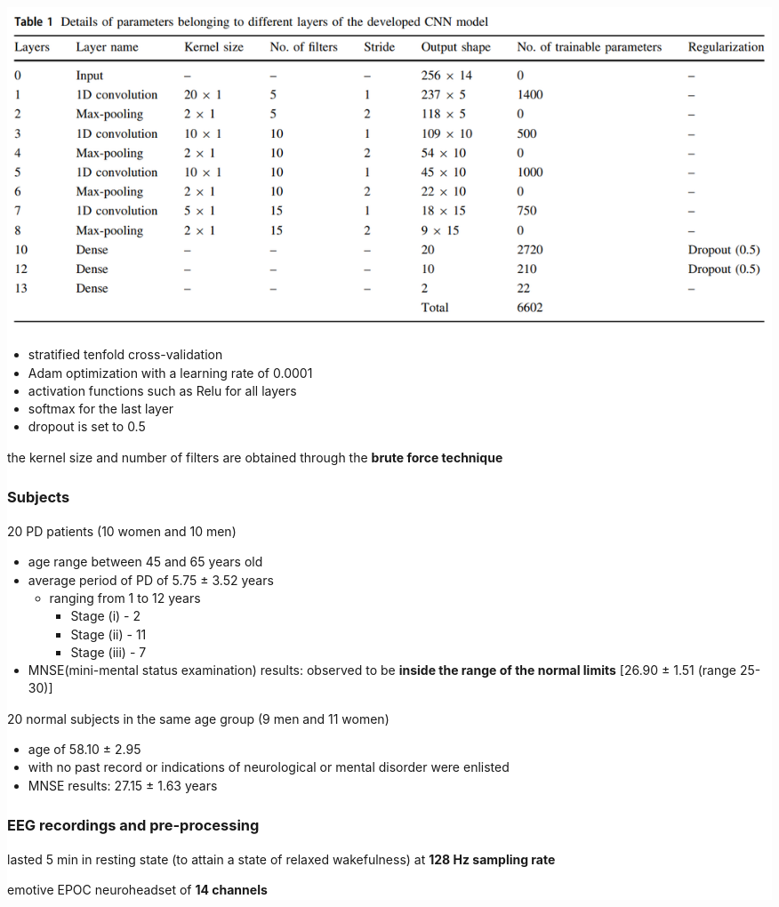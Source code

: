 <img src="model_2.png">

- stratified tenfold cross-validation
- Adam optimization with a learning rate of 0.0001
- activation functions such as Relu for all layers
- softmax for the last layer
- dropout is set to 0.5

the kernel size and number of filters are obtained through the **brute force technique**

### Subjects

20 PD patients (10 women and 10 men)

- age range between 45 and 65 years old
- average period of PD of 5.75 ± 3.52 years
    - ranging from 1 to 12 years
        - Stage (i) - 2
        - Stage (ii) - 11
        - Stage (iii) - 7
- MNSE(mini-mental status examination) results: observed to be **inside the range of the normal limits** [26.90 ± 1.51 (range 25-30)]

20 normal subjects in the same age group (9 men and 11 women)

- age of 58.10 ± 2.95
- with no past record or indications of neurological or mental disorder were enlisted
- MNSE results: 27.15 ± 1.63 years

### EEG recordings and pre-processing

lasted 5 min in resting state (to attain a state of relaxed wakefulness) at **128 Hz sampling rate**

emotive EPOC neuroheadset of **14 channels**
